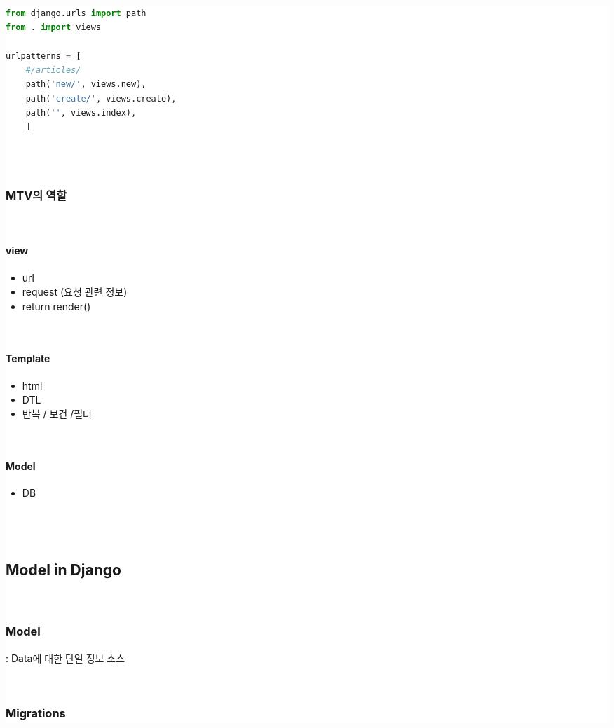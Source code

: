 ```python
from django.urls import path
from . import views

urlpatterns = [
    #/articles/
    path('new/', views.new),
    path('create/', views.create),
    path('', views.index),
    ]
```



<br>

<br>

### MTV의 역할

<br>

#### view

- url
- request (요청 관련 정보)
- return render()

<br>

#### Template

- html
- DTL
- 반복 / 보건 /필터

<br>

#### Model

- DB

<br>

<br>

## Model in Django

<br>

### Model

: Data에 대한 단일 정보 소스

<br>

### Migrations
